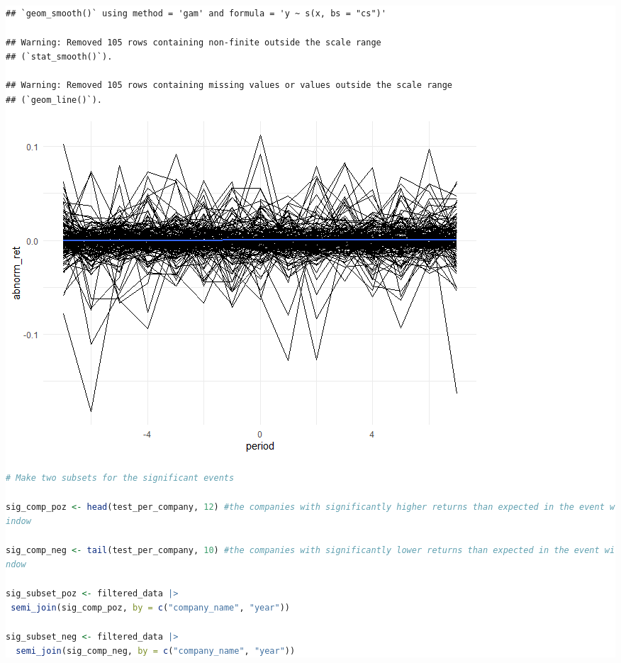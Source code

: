     ## `geom_smooth()` using method = 'gam' and formula = 'y ~ s(x, bs = "cs")'

    ## Warning: Removed 105 rows containing non-finite outside the scale range
    ## (`stat_smooth()`).

    ## Warning: Removed 105 rows containing missing values or values outside the scale range
    ## (`geom_line()`).

![](final_event_study_files/figure-gfm/unnamed-chunk-1-1.png)

``` r
# Make two subsets for the significant events

sig_comp_poz <- head(test_per_company, 12) #the companies with significantly higher returns than expected in the event window

sig_comp_neg <- tail(test_per_company, 10) #the companies with significantly lower returns than expected in the event window

sig_subset_poz <- filtered_data |> 
 semi_join(sig_comp_poz, by = c("company_name", "year"))

sig_subset_neg <- filtered_data |> 
  semi_join(sig_comp_neg, by = c("company_name", "year"))
```
